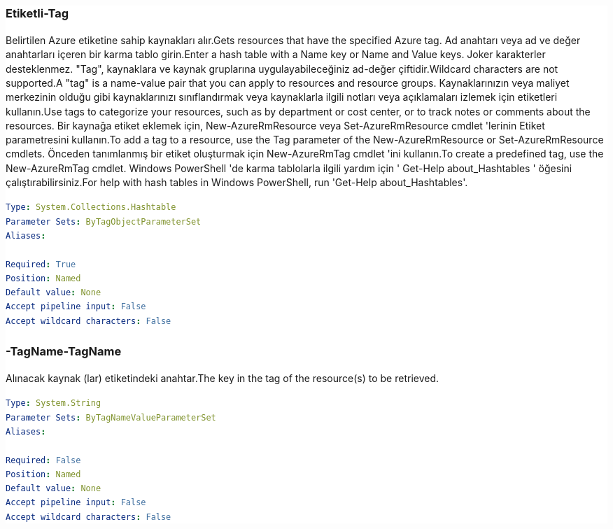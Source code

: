 ### <span data-ttu-id="c72aa-144">Etiketli</span><span class="sxs-lookup"><span data-stu-id="c72aa-144">-Tag</span></span>

<span data-ttu-id="c72aa-145">Belirtilen Azure etiketine sahip kaynakları alır.</span><span class="sxs-lookup"><span data-stu-id="c72aa-145">Gets resources that have the specified Azure tag.</span></span> <span data-ttu-id="c72aa-146">Ad anahtarı veya ad ve değer anahtarları içeren bir karma tablo girin.</span><span class="sxs-lookup"><span data-stu-id="c72aa-146">Enter a hash table with a Name key or Name and Value keys.</span></span> <span data-ttu-id="c72aa-147">Joker karakterler desteklenmez. "Tag", kaynaklara ve kaynak gruplarına uygulayabileceğiniz ad-değer çiftidir.</span><span class="sxs-lookup"><span data-stu-id="c72aa-147">Wildcard characters are not supported.A "tag" is a name-value pair that you can apply to resources and resource groups.</span></span> <span data-ttu-id="c72aa-148">Kaynaklarınızın veya maliyet merkezinin olduğu gibi kaynaklarınızı sınıflandırmak veya kaynaklarla ilgili notları veya açıklamaları izlemek için etiketleri kullanın.</span><span class="sxs-lookup"><span data-stu-id="c72aa-148">Use tags to categorize your resources, such as by department or cost center, or to track notes or comments about the resources.</span></span> <span data-ttu-id="c72aa-149">Bir kaynağa etiket eklemek için, New-AzureRmResource veya Set-AzureRmResource cmdlet 'lerinin Etiket parametresini kullanın.</span><span class="sxs-lookup"><span data-stu-id="c72aa-149">To add a tag to a resource, use the Tag parameter of the New-AzureRmResource or Set-AzureRmResource cmdlets.</span></span> <span data-ttu-id="c72aa-150">Önceden tanımlanmış bir etiket oluşturmak için New-AzureRmTag cmdlet 'ini kullanın.</span><span class="sxs-lookup"><span data-stu-id="c72aa-150">To create a predefined tag, use the New-AzureRmTag cmdlet.</span></span> <span data-ttu-id="c72aa-151">Windows PowerShell 'de karma tablolarla ilgili yardım için ' Get-Help about_Hashtables ' öğesini çalıştırabilirsiniz.</span><span class="sxs-lookup"><span data-stu-id="c72aa-151">For help with hash tables in Windows PowerShell, run 'Get-Help about_Hashtables'.</span></span>

```yaml
Type: System.Collections.Hashtable
Parameter Sets: ByTagObjectParameterSet
Aliases:

Required: True
Position: Named
Default value: None
Accept pipeline input: False
Accept wildcard characters: False
```

### <span data-ttu-id="c72aa-152">-TagName</span><span class="sxs-lookup"><span data-stu-id="c72aa-152">-TagName</span></span>
<span data-ttu-id="c72aa-153">Alınacak kaynak (lar) etiketindeki anahtar.</span><span class="sxs-lookup"><span data-stu-id="c72aa-153">The key in the tag of the resource(s) to be retrieved.</span></span>

```yaml
Type: System.String
Parameter Sets: ByTagNameValueParameterSet
Aliases:

Required: False
Position: Named
Default value: None
Accept pipeline input: False
Accept wildcard characters: False
```
